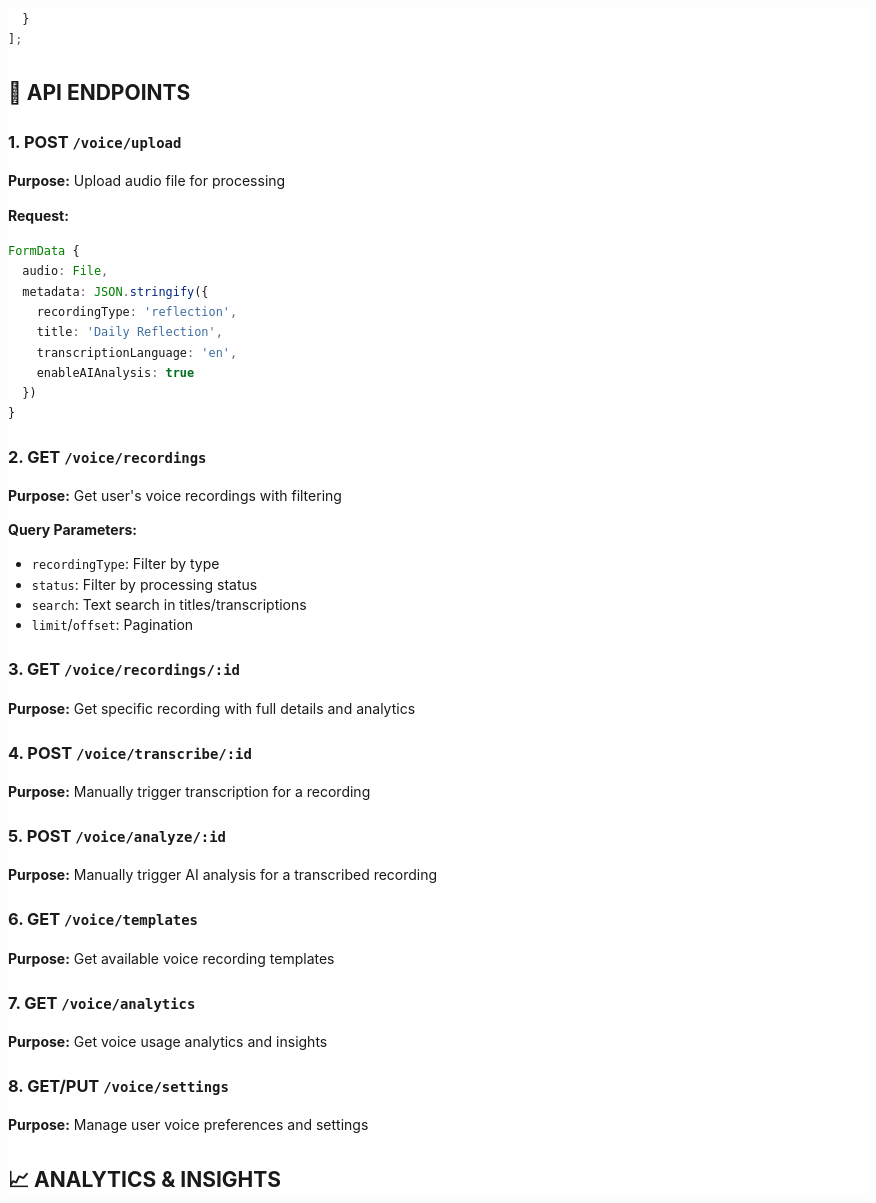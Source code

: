 ```typescript
  }
];
```

## 🔗 **API ENDPOINTS**

### **1. POST `/voice/upload`**
**Purpose:** Upload audio file for processing

**Request:**
```typescript
FormData {
  audio: File,
  metadata: JSON.stringify({
    recordingType: 'reflection',
    title: 'Daily Reflection',
    transcriptionLanguage: 'en',
    enableAIAnalysis: true
  })
}
```

### **2. GET `/voice/recordings`**
**Purpose:** Get user's voice recordings with filtering

**Query Parameters:**
- `recordingType`: Filter by type
- `status`: Filter by processing status
- `search`: Text search in titles/transcriptions
- `limit`/`offset`: Pagination

### **3. GET `/voice/recordings/:id`**
**Purpose:** Get specific recording with full details and analytics

### **4. POST `/voice/transcribe/:id`**
**Purpose:** Manually trigger transcription for a recording

### **5. POST `/voice/analyze/:id`**
**Purpose:** Manually trigger AI analysis for a transcribed recording

### **6. GET `/voice/templates`**
**Purpose:** Get available voice recording templates

### **7. GET `/voice/analytics`**
**Purpose:** Get voice usage analytics and insights

### **8. GET/PUT `/voice/settings`**
**Purpose:** Manage user voice preferences and settings

## 📈 **ANALYTICS & INSIGHTS**

